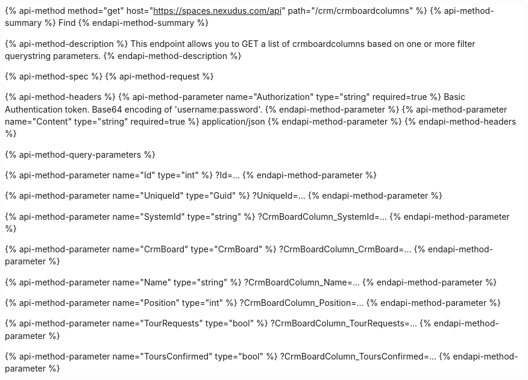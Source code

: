 ﻿{% api-method method="get" host="https://spaces.nexudus.com/api" path="/crm/crmboardcolumns" %}
{% api-method-summary %}
Find
{% endapi-method-summary %}

{% api-method-description %}
This endpoint allows you to GET a list of crmboardcolumns based on one or more filter querystring parameters.
{% endapi-method-description %}

{% api-method-spec %}
{% api-method-request %}

{% api-method-headers %}
{% api-method-parameter name="Authorization" type="string" required=true %}
Basic Authentication token. Base64 encoding of 'username:password'.
{% endapi-method-parameter %}
{% api-method-parameter name="Content" type="string" required=true %}
application/json
{% endapi-method-parameter %}
{% endapi-method-headers %}

{% api-method-query-parameters %}

{% api-method-parameter name="Id" type="int" %}
?Id=...
{% endapi-method-parameter %}

{% api-method-parameter name="UniqueId" type="Guid" %}
?UniqueId=...
{% endapi-method-parameter %}

{% api-method-parameter name="SystemId" type="string" %}
?CrmBoardColumn\_SystemId=...
{% endapi-method-parameter %}


{% api-method-parameter name="CrmBoard" type="CrmBoard" %}
?CrmBoardColumn\_CrmBoard=...
{% endapi-method-parameter %}


{% api-method-parameter name="Name" type="string" %}
?CrmBoardColumn\_Name=...
{% endapi-method-parameter %}


{% api-method-parameter name="Position" type="int" %}
?CrmBoardColumn\_Position=...
{% endapi-method-parameter %}


{% api-method-parameter name="TourRequests" type="bool" %}
?CrmBoardColumn\_TourRequests=...
{% endapi-method-parameter %}


{% api-method-parameter name="ToursConfirmed" type="bool" %}
?CrmBoardColumn\_ToursConfirmed=...
{% endapi-method-parameter %}
